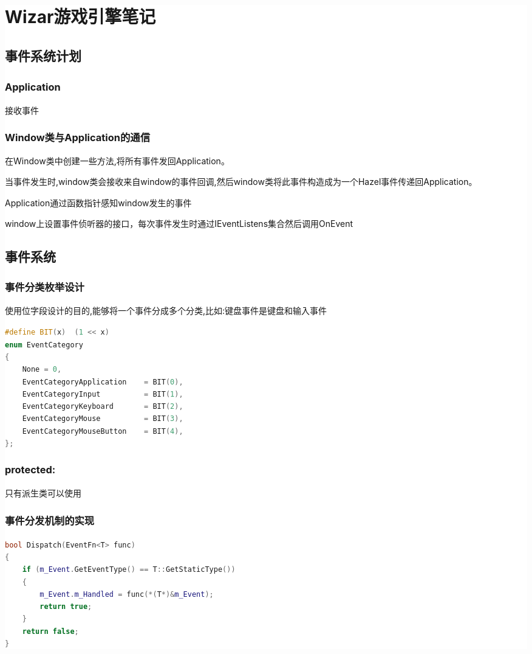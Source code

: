 # Wizar游戏引擎笔记

## 事件系统计划

### Application

接收事件

### Window类与Application的通信

在Window类中创建一些方法,将所有事件发回Application。

当事件发生时,window类会接收来自window的事件回调,然后window类将此事件构造成为一个Hazel事件传递回Application。

Application通过函数指针感知window发生的事件

window上设置事件侦听器的接口，每次事件发生时通过IEventListens集合然后调用OnEvent

## 事件系统

### 事件分类枚举设计

使用位字段设计的目的,能够将一个事件分成多个分类,比如:键盘事件是键盘和输入事件

```c++
#define BIT(x)  (1 << x)
enum EventCategory
{
	None = 0,
	EventCategoryApplication	= BIT(0),
	EventCategoryInput			= BIT(1),
	EventCategoryKeyboard		= BIT(2),
	EventCategoryMouse			= BIT(3),
	EventCategoryMouseButton	= BIT(4),
};
```



### protected:

只有派生类可以使用

### 事件分发机制的实现

```c++
bool Dispatch(EventFn<T> func)
{
	if (m_Event.GetEventType() == T::GetStaticType())
	{
		m_Event.m_Handled = func(*(T*)&m_Event);
		return true;
	}
	return false;
}
```
